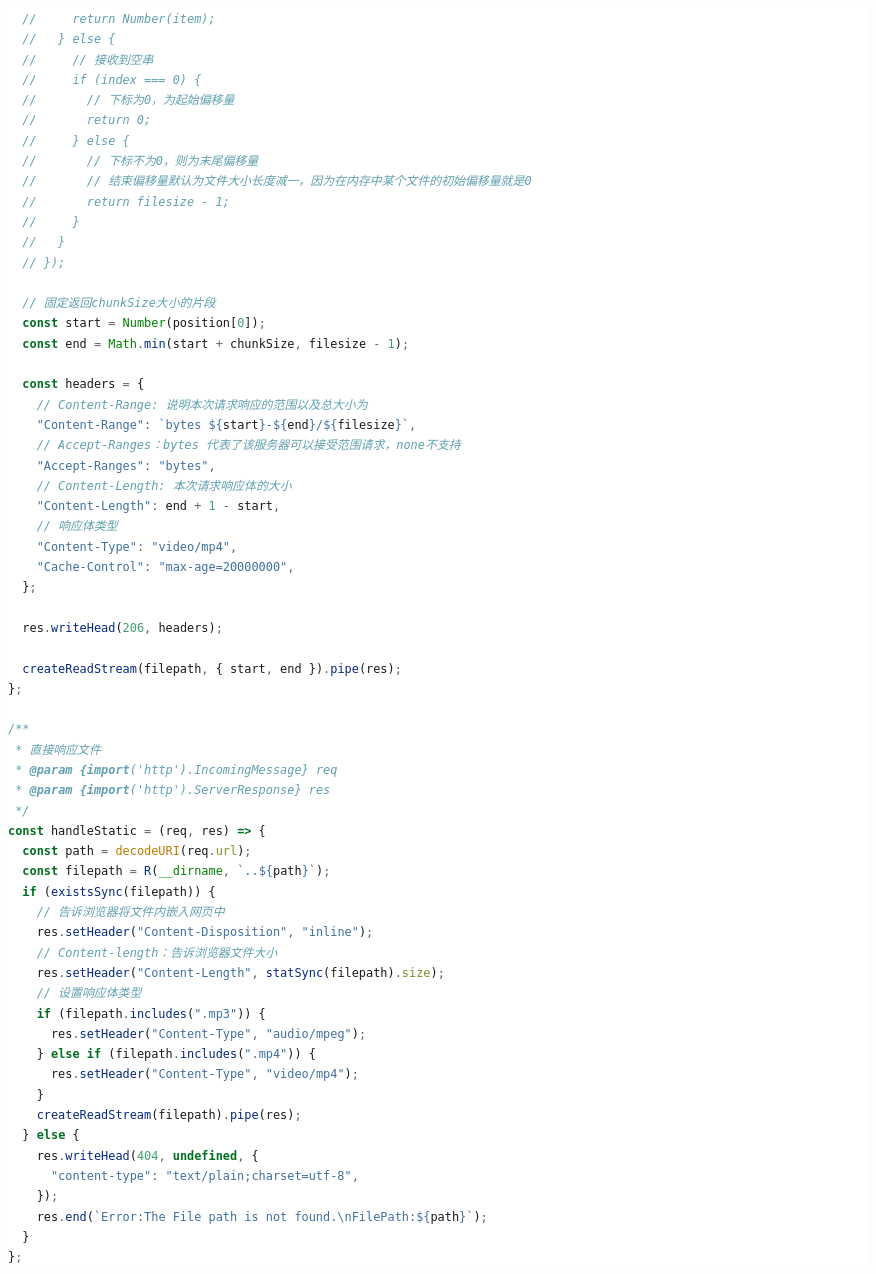 ```js
  //     return Number(item);
  //   } else {
  //     // 接收到空串
  //     if (index === 0) {
  //       // 下标为0，为起始偏移量
  //       return 0;
  //     } else {
  //       // 下标不为0，则为末尾偏移量
  //       // 结束偏移量默认为文件大小长度减一，因为在内存中某个文件的初始偏移量就是0
  //       return filesize - 1;
  //     }
  //   }
  // });

  // 固定返回chunkSize大小的片段
  const start = Number(position[0]);
  const end = Math.min(start + chunkSize, filesize - 1);

  const headers = {
    // Content-Range: 说明本次请求响应的范围以及总大小为
    "Content-Range": `bytes ${start}-${end}/${filesize}`,
    // Accept-Ranges：bytes 代表了该服务器可以接受范围请求，none不支持
    "Accept-Ranges": "bytes",
    // Content-Length: 本次请求响应体的大小
    "Content-Length": end + 1 - start,
    // 响应体类型
    "Content-Type": "video/mp4",
    "Cache-Control": "max-age=20000000",
  };

  res.writeHead(206, headers);

  createReadStream(filepath, { start, end }).pipe(res);
};

/**
 * 直接响应文件
 * @param {import('http').IncomingMessage} req
 * @param {import('http').ServerResponse} res
 */
const handleStatic = (req, res) => {
  const path = decodeURI(req.url);
  const filepath = R(__dirname, `..${path}`);
  if (existsSync(filepath)) {
    // 告诉浏览器将文件内嵌入网页中
    res.setHeader("Content-Disposition", "inline");
    // Content-length：告诉浏览器文件大小
    res.setHeader("Content-Length", statSync(filepath).size);
    // 设置响应体类型
    if (filepath.includes(".mp3")) {
      res.setHeader("Content-Type", "audio/mpeg");
    } else if (filepath.includes(".mp4")) {
      res.setHeader("Content-Type", "video/mp4");
    }
    createReadStream(filepath).pipe(res);
  } else {
    res.writeHead(404, undefined, {
      "content-type": "text/plain;charset=utf-8",
    });
    res.end(`Error:The File path is not found.\nFilePath:${path}`);
  }
};

```